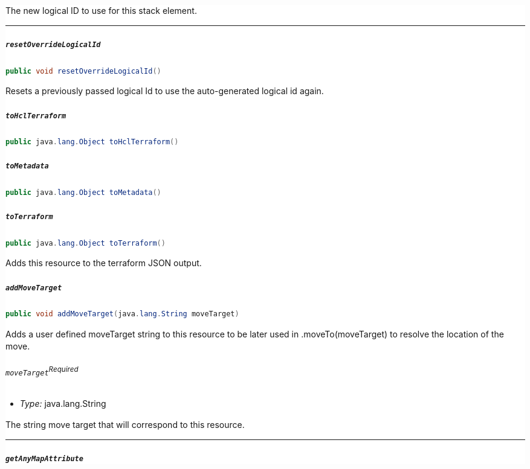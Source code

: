 The new logical ID to use for this stack element.

---

##### `resetOverrideLogicalId` <a name="resetOverrideLogicalId" id="@cdktf/provider-github.branch.Branch.resetOverrideLogicalId"></a>

```java
public void resetOverrideLogicalId()
```

Resets a previously passed logical Id to use the auto-generated logical id again.

##### `toHclTerraform` <a name="toHclTerraform" id="@cdktf/provider-github.branch.Branch.toHclTerraform"></a>

```java
public java.lang.Object toHclTerraform()
```

##### `toMetadata` <a name="toMetadata" id="@cdktf/provider-github.branch.Branch.toMetadata"></a>

```java
public java.lang.Object toMetadata()
```

##### `toTerraform` <a name="toTerraform" id="@cdktf/provider-github.branch.Branch.toTerraform"></a>

```java
public java.lang.Object toTerraform()
```

Adds this resource to the terraform JSON output.

##### `addMoveTarget` <a name="addMoveTarget" id="@cdktf/provider-github.branch.Branch.addMoveTarget"></a>

```java
public void addMoveTarget(java.lang.String moveTarget)
```

Adds a user defined moveTarget string to this resource to be later used in .moveTo(moveTarget) to resolve the location of the move.

###### `moveTarget`<sup>Required</sup> <a name="moveTarget" id="@cdktf/provider-github.branch.Branch.addMoveTarget.parameter.moveTarget"></a>

- *Type:* java.lang.String

The string move target that will correspond to this resource.

---

##### `getAnyMapAttribute` <a name="getAnyMapAttribute" id="@cdktf/provider-github.branch.Branch.getAnyMapAttribute"></a>
